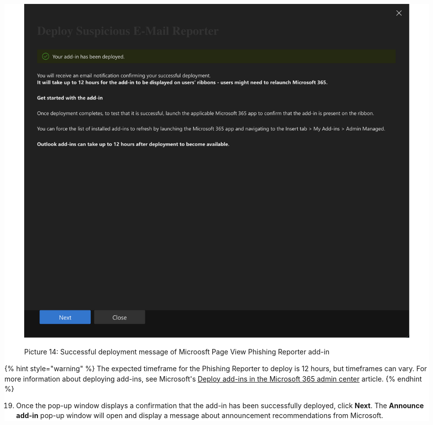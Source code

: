 <figure><img src="../../../../.gitbook/assets/Screenshot 2025-03-03 at 18.11.29.png" alt=""><figcaption><p>Picture 14: Successful deployment message of Microosft Page View Phishing Reporter add-in</p></figcaption></figure>

{% hint style="warning" %}
The expected timeframe for the Phishing Reporter to deploy is 12 hours, but timeframes can vary. For more information about deploying add-ins, see Microsoft's [Deploy add-ins in the Microsoft 365 admin center](https://learn.microsoft.com/en-us/microsoft-365/admin/manage/manage-deployment-of-add-ins?view=o365-worldwide#deploy-an-office-add-in-using-the-admin-center) article.
{% endhint %}

19. Once the pop-up window displays a confirmation that the add-in has been successfully deployed, click **Next**. The **Announce** **add-in** pop-up window will open and display a message about announcement recommendations from Microsoft.
